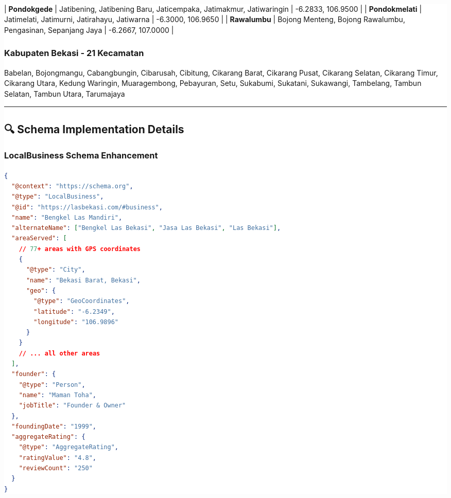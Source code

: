 | **Pondokgede** | Jatibening, Jatibening Baru, Jaticempaka, Jatimakmur, Jatiwaringin | -6.2833, 106.9500 |
| **Pondokmelati** | Jatimelati, Jatimurni, Jatirahayu, Jatiwarna | -6.3000, 106.9650 |
| **Rawalumbu** | Bojong Menteng, Bojong Rawalumbu, Pengasinan, Sepanjang Jaya | -6.2667, 107.0000 |

### Kabupaten Bekasi - 21 Kecamatan

Babelan, Bojongmangu, Cabangbungin, Cibarusah, Cibitung, Cikarang Barat, Cikarang Pusat, Cikarang Selatan, Cikarang Timur, Cikarang Utara, Kedung Waringin, Muaragembong, Pebayuran, Setu, Sukabumi, Sukatani, Sukawangi, Tambelang, Tambun Selatan, Tambun Utara, Tarumajaya

---

## 🔍 Schema Implementation Details

### LocalBusiness Schema Enhancement

```json
{
  "@context": "https://schema.org",
  "@type": "LocalBusiness",
  "@id": "https://lasbekasi.com/#business",
  "name": "Bengkel Las Mandiri",
  "alternateName": ["Bengkel Las Bekasi", "Jasa Las Bekasi", "Las Bekasi"],
  "areaServed": [
    // 77+ areas with GPS coordinates
    {
      "@type": "City",
      "name": "Bekasi Barat, Bekasi",
      "geo": {
        "@type": "GeoCoordinates",
        "latitude": "-6.2349",
        "longitude": "106.9896"
      }
    }
    // ... all other areas
  ],
  "founder": {
    "@type": "Person",
    "name": "Maman Toha",
    "jobTitle": "Founder & Owner"
  },
  "foundingDate": "1999",
  "aggregateRating": {
    "@type": "AggregateRating",
    "ratingValue": "4.8",
    "reviewCount": "250"
  }
}
```
